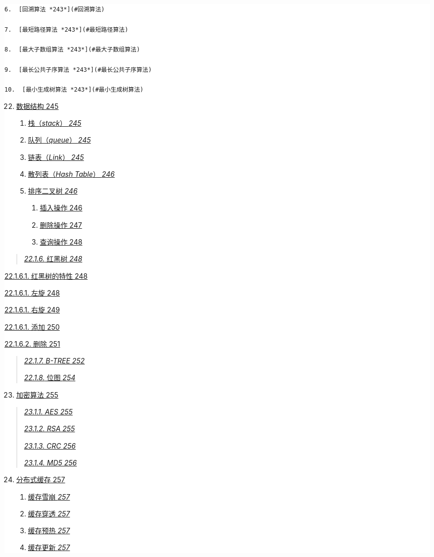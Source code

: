     6.  [回溯算法 *243*](#回溯算法)

    7.  [最短路径算法 *243*](#最短路径算法)

    8.  [最大子数组算法 *243*](#最大子数组算法)

    9.  [最长公共子序算法 *243*](#最长公共子序算法)

    10.  [最小生成树算法 *243*](#最小生成树算法)

22. [数据结构 245](#数据结构)

    1.  [栈（*stack*） *245*](#栈stack)

    2.  [队列（*queue*） *245*](#队列queue)

    3.  [链表（*Link*） *245*](#链表link)

    4.  [散列表（*Hash Table*） *246*](#散列表hash-table)

    5.  [排序二叉树 *246*](#排序二叉树)

        1.  [插入操作 246](#插入操作-1)

        2.  [删除操作 247](#删除操作)

        3.  [查询操作 248](#查询操作)

> [*22.1.6.* 红黑树 *248*](#红黑树)

[22.1.6.1. 红黑树的特性 248](#红黑树的特性)

[22.1.6.1. 左旋 248](#左旋)

[22.1.6.1. 右旋 249](#右旋)

[22.1.6.1. 添加 250](#添加)

[22.1.6.2. 删除 251](#删除)

> [*22.1.7. B-TREE 252*](#b-tree)
>
> [*22.1.8.* 位图 *254*](#位图)

23. [加密算法 255](#加密算法)

> [*23.1.1. AES 255*](#aes)
>
> [*23.1.2. RSA 255*](#rsa)
>
> [*23.1.3. CRC 256*](#crc)
>
> [*23.1.4. MD5 256*](#md5)

24. [分布式缓存 257](#分布式缓存)

    1.  [缓存雪崩 *257*](#缓存雪崩)

    2.  [缓存穿透 *257*](#缓存穿透)

    3.  [缓存预热 *257*](#缓存预热)

    4.  [缓存更新 *257*](#缓存更新)
